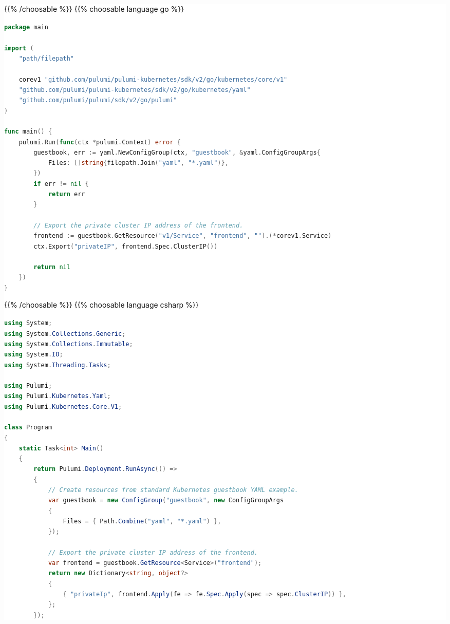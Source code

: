 {{% /choosable %}}
{{% choosable language go %}}

```go
package main

import (
    "path/filepath"

    corev1 "github.com/pulumi/pulumi-kubernetes/sdk/v2/go/kubernetes/core/v1"
    "github.com/pulumi/pulumi-kubernetes/sdk/v2/go/kubernetes/yaml"
    "github.com/pulumi/pulumi/sdk/v2/go/pulumi"
)

func main() {
    pulumi.Run(func(ctx *pulumi.Context) error {
        guestbook, err := yaml.NewConfigGroup(ctx, "guestbook", &yaml.ConfigGroupArgs{
            Files: []string{filepath.Join("yaml", "*.yaml")},
        })
        if err != nil {
            return err
        }

        // Export the private cluster IP address of the frontend.
        frontend := guestbook.GetResource("v1/Service", "frontend", "").(*corev1.Service)
        ctx.Export("privateIP", frontend.Spec.ClusterIP())

        return nil
    })
}
```

{{% /choosable %}}
{{% choosable language csharp %}}

```csharp
using System;
using System.Collections.Generic;
using System.Collections.Immutable;
using System.IO;
using System.Threading.Tasks;

using Pulumi;
using Pulumi.Kubernetes.Yaml;
using Pulumi.Kubernetes.Core.V1;

class Program
{
    static Task<int> Main()
    {
        return Pulumi.Deployment.RunAsync(() =>
        {
            // Create resources from standard Kubernetes guestbook YAML example.
            var guestbook = new ConfigGroup("guestbook", new ConfigGroupArgs
            {
                Files = { Path.Combine("yaml", "*.yaml") },
            });

            // Export the private cluster IP address of the frontend.
            var frontend = guestbook.GetResource<Service>("frontend");
            return new Dictionary<string, object?>
            {
                { "privateIp", frontend.Apply(fe => fe.Spec.Apply(spec => spec.ClusterIP)) },
            };
        });
```